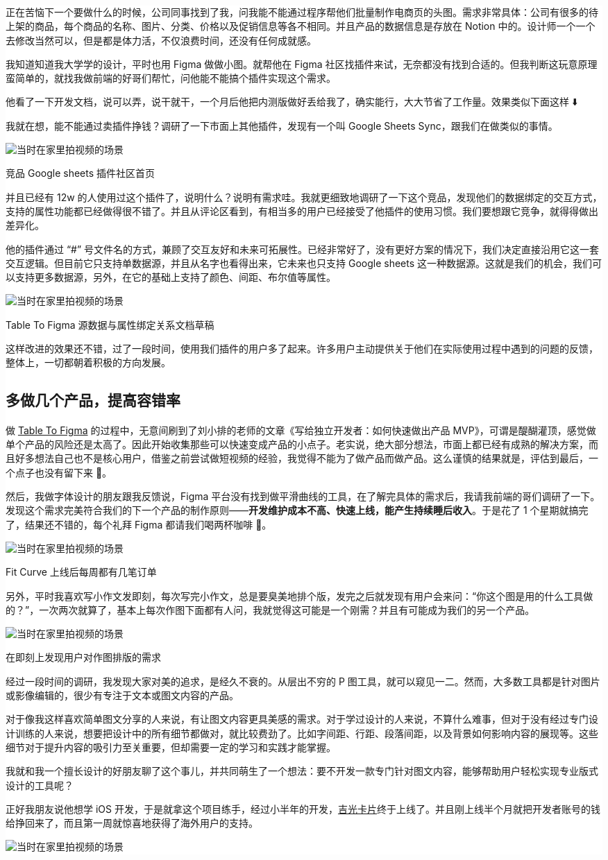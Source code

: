 正在苦恼下一个要做什么的时候，公司同事找到了我，问我能不能通过程序帮他们批量制作电商页的头图。需求非常具体：公司有很多的待上架的商品，每个商品的名称、图片、分类、价格以及促销信息等各不相同。并且产品的数据信息是存放在 Notion 中的。设计师一个一个去修改当然可以，但是都是体力活，不仅浪费时间，还没有任何成就感。

我知道知道我大学学的设计，平时也用 Figma 做做小图。就帮他在 Figma 社区找插件来试，无奈都没有找到合适的。但我判断这玩意原理蛮简单的，就找我做前端的好哥们帮忙，问他能不能搞个插件实现这个需求。

他看了一下开发文档，说可以弄，说干就干，一个月后他把内测版做好丢给我了，确实能行，大大节省了工作量。效果类似下面这样 ⬇️

我就在想，能不能通过卖插件挣钱？调研了一下市面上其他插件，发现有一个叫 Google Sheets Sync，跟我们在做类似的事情。

![当时在家里拍视频的场景](https://proxy-prod.omnivore-image-cache.app/0x0,srI7ikn-F_QKzLMwiYjvDOFY4Ajtomcg9pPH_SkFjKD8/https://cdn.sspai.com/2024/03/02/article/2ad601bfc452a95d37fc04e5b50e80ae?imageView2/2/w/1120/q/40/interlace/1/ignore-error/1)

竞品 Google sheets 插件社区首页

并且已经有 12w 的人使用过这个插件了，说明什么？说明有需求哇。我就更细致地调研了一下这个竞品，发现他们的数据绑定的交互方式，支持的属性功能都已经做得很不错了。并且从评论区看到，有相当多的用户已经接受了他插件的使用习惯。我们要想跟它竞争，就得得做出差异化。

他的插件通过 “#” 号文件名的方式，兼顾了交互友好和未来可拓展性。已经非常好了，没有更好方案的情况下，我们决定直接沿用它这一套交互逻辑。但目前它只支持单数据源，并且从名字也看得出来，它未来也只支持 Google sheets 这一种数据源。这就是我们的机会，我们可以支持更多数据源，另外，在它的基础上支持了颜色、间距、布尔值等属性。

![当时在家里拍视频的场景](https://proxy-prod.omnivore-image-cache.app/0x0,sqVkwPMjTb3TYgUvDZsnVpwb8dISfzGEvVNdUWDuvDKg/https://cdn.sspai.com/2024/03/02/article/74f3f6596a684805edd2fc41b9c35d88?imageView2/2/w/1120/q/40/interlace/1/ignore-error/1)

Table To Figma 源数据与属性绑定关系文档草稿

这样改进的效果还不错，过了一段时间，使用我们插件的用户多了起来。许多用户主动提供关于他们在实际使用过程中遇到的问题的反馈，整体上，一切都朝着积极的方向发展。

## **多做几个产品，提高容错率**

做 [Table To Figma](https://www.thinkbuff.com/table-to-figma) 的过程中，无意间刷到了刘小排的老师的文章《写给独立开发者：如何快速做出产品 MVP》，可谓是醍醐灌顶，感觉做单个产品的风险还是太高了。因此开始收集那些可以快速变成产品的小点子。老实说，绝大部分想法，市面上都已经有成熟的解决方案，而且好多想法自己也不是核心用户，借鉴之前尝试做短视频的经验，我觉得不能为了做产品而做产品。这么谨慎的结果就是，评估到最后，一个点子也没有留下来 🌚。

然后，我做字体设计的朋友跟我反馈说，Figma 平台没有找到做平滑曲线的工具，在了解完具体的需求后，我请我前端的哥们调研了一下。发现这个需求完美符合我们的下一个产品的制作原则——**开发维护成本不高、快速上线，能产生持续睡后收入**。于是花了 1 个星期就搞完了，结果还不错的，每个礼拜 Figma 都请我们喝两杯咖啡 🤣。

![当时在家里拍视频的场景](https://proxy-prod.omnivore-image-cache.app/0x0,se_nlAbqm2EhG9JOBz8-48-smfvRr0FA3ialMWRSPA54/https://cdn.sspai.com/2024/03/02/article/1489b2724d59da2961216a54543f6873?imageView2/2/w/1120/q/40/interlace/1/ignore-error/1)

Fit Curve 上线后每周都有几笔订单

另外，平时我喜欢写小作文发即刻，每次写完小作文，总是要臭美地排个版，发完之后就发现有用户会来问：“你这个图是用的什么工具做的？”，一次两次就算了，基本上每次作图下面都有人问，我就觉得这可能是一个刚需？并且有可能成为我们的另一个产品。

![当时在家里拍视频的场景](https://proxy-prod.omnivore-image-cache.app/0x0,s65vdULPhLqlldRv3OPT0XJjfaVHb34QKaCS3q_uVCFI/https://cdn.sspai.com/2024/03/02/article/6e0878c94bd6980ce64f8e248edba695?imageView2/2/w/1120/q/40/interlace/1/ignore-error/1)

在即刻上发现用户对作图排版的需求

经过一段时间的调研，我发现大家对美的追求，是经久不衰的。从层出不穷的 P 图工具，就可以窥见一二。然而，大多数工具都是针对图片或影像编辑的，很少有专注于文本或图文内容的产品。

对于像我这样喜欢简单图文分享的人来说，有让图文内容更具美感的需求。对于学过设计的人来说，不算什么难事，但对于没有经过专门设计训练的人来说，想要把设计中的所有细节都做对，就比较费劲了。比如字间距、行距、段落间距，以及背景如何影响内容的展现等。这些细节对于提升内容的吸引力至关重要，但却需要一定的学习和实践才能掌握。

我就和我一个擅长设计的好朋友聊了这个事儿，并共同萌生了一个想法：要不开发一款专门针对图文内容，能够帮助用户轻松实现专业版式设计的工具呢？

正好我朋友说他想学 iOS 开发，于是就拿这个项目练手，经过小半年的开发，[吉光卡片](https://apps.apple.com/app/apple-store/id6463467787?pt=126475836&ct=bip&mt=8)终于上线了。并且刚上线半个月就把开发者账号的钱给挣回来了，而且第一周就惊喜地获得了海外用户的支持。

![当时在家里拍视频的场景](https://proxy-prod.omnivore-image-cache.app/0x0,sx_Qf6eonbwruIXDlY83qWrACeeWXzbLU0cgSDotekxM/https://cdn.sspai.com/2024/03/02/article/2af22e167ed1fe41f97178eba6e64a26?imageView2/2/w/1120/q/40/interlace/1/ignore-error/1)
